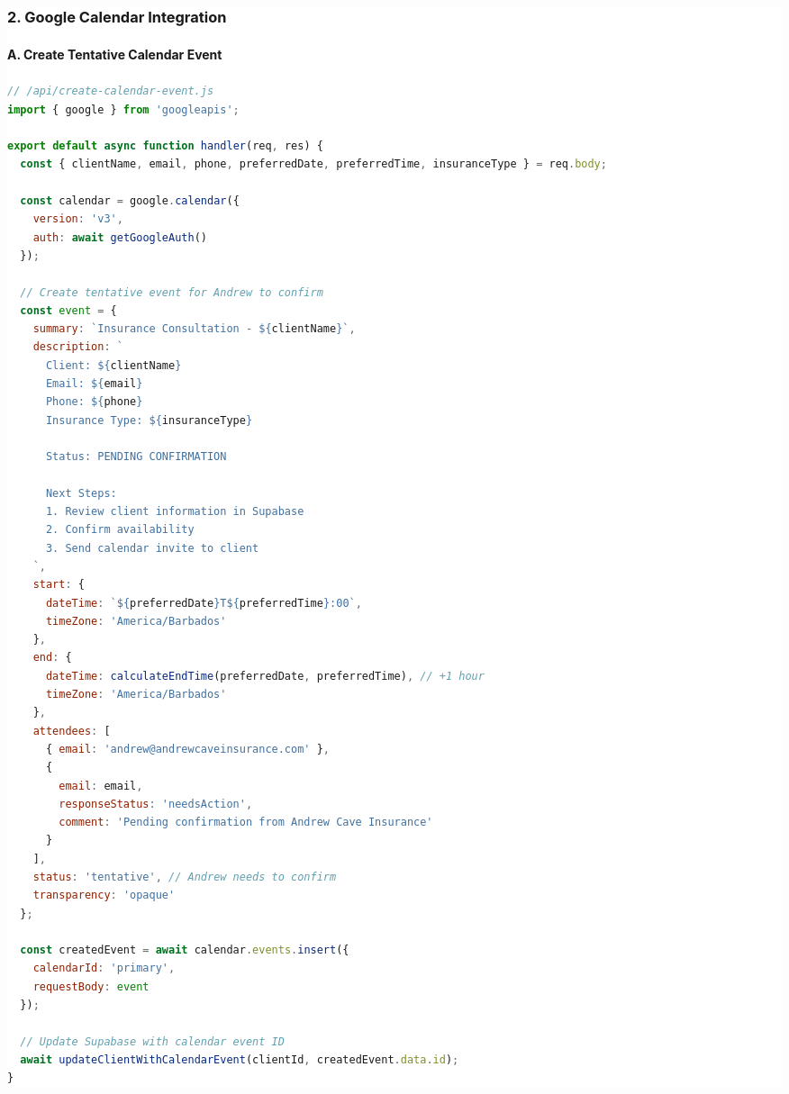 ### **2. Google Calendar Integration**

#### **A. Create Tentative Calendar Event**
```javascript
// /api/create-calendar-event.js
import { google } from 'googleapis';

export default async function handler(req, res) {
  const { clientName, email, phone, preferredDate, preferredTime, insuranceType } = req.body;
  
  const calendar = google.calendar({
    version: 'v3',
    auth: await getGoogleAuth()
  });
  
  // Create tentative event for Andrew to confirm
  const event = {
    summary: `Insurance Consultation - ${clientName}`,
    description: `
      Client: ${clientName}
      Email: ${email}
      Phone: ${phone}
      Insurance Type: ${insuranceType}
      
      Status: PENDING CONFIRMATION
      
      Next Steps:
      1. Review client information in Supabase
      2. Confirm availability
      3. Send calendar invite to client
    `,
    start: {
      dateTime: `${preferredDate}T${preferredTime}:00`,
      timeZone: 'America/Barbados'
    },
    end: {
      dateTime: calculateEndTime(preferredDate, preferredTime), // +1 hour
      timeZone: 'America/Barbados'
    },
    attendees: [
      { email: 'andrew@andrewcaveinsurance.com' },
      { 
        email: email,
        responseStatus: 'needsAction',
        comment: 'Pending confirmation from Andrew Cave Insurance'
      }
    ],
    status: 'tentative', // Andrew needs to confirm
    transparency: 'opaque'
  };
  
  const createdEvent = await calendar.events.insert({
    calendarId: 'primary',
    requestBody: event
  });
  
  // Update Supabase with calendar event ID
  await updateClientWithCalendarEvent(clientId, createdEvent.data.id);
}
```
